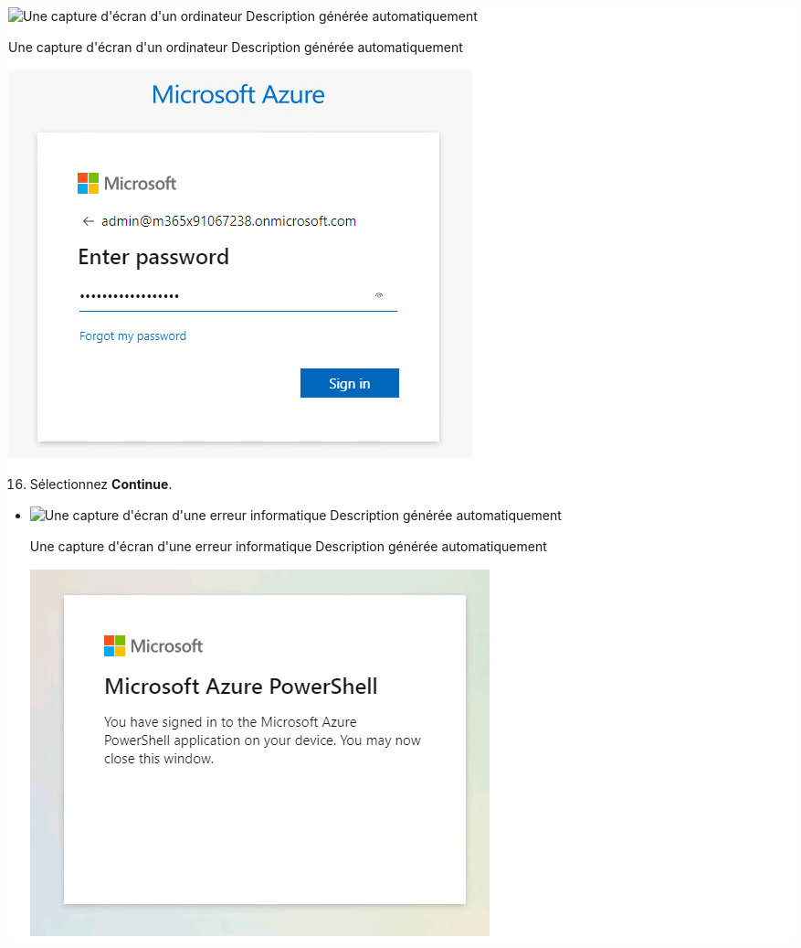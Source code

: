   ![Une capture d'écran d'un ordinateur Description générée
  automatiquement](./media/image53.png)

  Une capture d'écran d'un ordinateur Description générée
  automatiquement

  ![](./media/image54.png)

16. Sélectionnez **Continue**.

- ![Une capture d'écran d'une erreur informatique Description générée
  automatiquement](./media/image55.png)

  Une capture d'écran d'une erreur informatique Description générée
  automatiquement

  ![](./media/image56.png)
